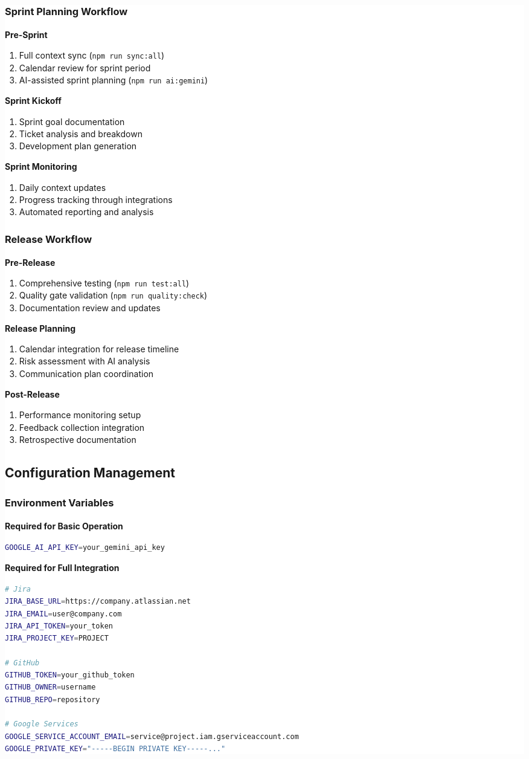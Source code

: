 ### Sprint Planning Workflow

**Pre-Sprint**
1. Full context sync (`npm run sync:all`)
2. Calendar review for sprint period
3. AI-assisted sprint planning (`npm run ai:gemini`)

**Sprint Kickoff**
1. Sprint goal documentation
2. Ticket analysis and breakdown
3. Development plan generation

**Sprint Monitoring**
1. Daily context updates
2. Progress tracking through integrations
3. Automated reporting and analysis

### Release Workflow

**Pre-Release**
1. Comprehensive testing (`npm run test:all`)
2. Quality gate validation (`npm run quality:check`)
3. Documentation review and updates

**Release Planning**
1. Calendar integration for release timeline
2. Risk assessment with AI analysis
3. Communication plan coordination

**Post-Release**
1. Performance monitoring setup
2. Feedback collection integration
3. Retrospective documentation

## Configuration Management

### Environment Variables

**Required for Basic Operation**
```bash
GOOGLE_AI_API_KEY=your_gemini_api_key
```

**Required for Full Integration**
```bash
# Jira
JIRA_BASE_URL=https://company.atlassian.net
JIRA_EMAIL=user@company.com
JIRA_API_TOKEN=your_token
JIRA_PROJECT_KEY=PROJECT

# GitHub
GITHUB_TOKEN=your_github_token
GITHUB_OWNER=username
GITHUB_REPO=repository

# Google Services
GOOGLE_SERVICE_ACCOUNT_EMAIL=service@project.iam.gserviceaccount.com
GOOGLE_PRIVATE_KEY="-----BEGIN PRIVATE KEY-----..."
```
